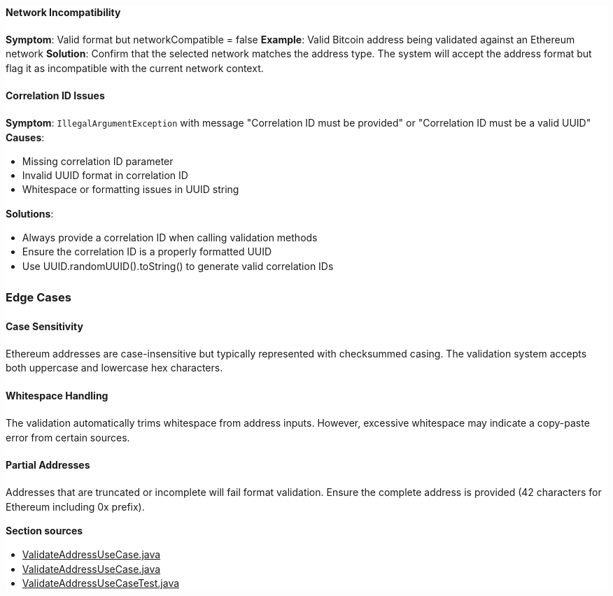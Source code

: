 #### Network Incompatibility
**Symptom**: Valid format but networkCompatible = false
**Example**: Valid Bitcoin address being validated against an Ethereum network
**Solution**: Confirm that the selected network matches the address type. The system will accept the address format but flag it as incompatible with the current network context.

#### Correlation ID Issues
**Symptom**: `IllegalArgumentException` with message "Correlation ID must be provided" or "Correlation ID must be a valid UUID"
**Causes**:
- Missing correlation ID parameter
- Invalid UUID format in correlation ID
- Whitespace or formatting issues in UUID string

**Solutions**:
- Always provide a correlation ID when calling validation methods
- Ensure the correlation ID is a properly formatted UUID
- Use UUID.randomUUID().toString() to generate valid correlation IDs

### Edge Cases

#### Case Sensitivity
Ethereum addresses are case-insensitive but typically represented with checksummed casing. The validation system accepts both uppercase and lowercase hex characters.

#### Whitespace Handling
The validation automatically trims whitespace from address inputs. However, excessive whitespace may indicate a copy-paste error from certain sources.

#### Partial Addresses
Addresses that are truncated or incomplete will fail format validation. Ensure the complete address is provided (42 characters for Ethereum including 0x prefix).

**Section sources**
- [ValidateAddressUseCase.java](file://src/main/java/dev/bloco/wallet/hub/usecase/ValidateAddressUseCase.java#L67-L94)
- [ValidateAddressUseCase.java](file://src/main/java/dev/bloco/wallet/hub/usecase/ValidateAddressUseCase.java#L193-L205)
- [ValidateAddressUseCaseTest.java](file://src/test/java/dev/bloco/wallet/hub/usecase/ValidateAddressUseCaseTest.java#L73-L85)